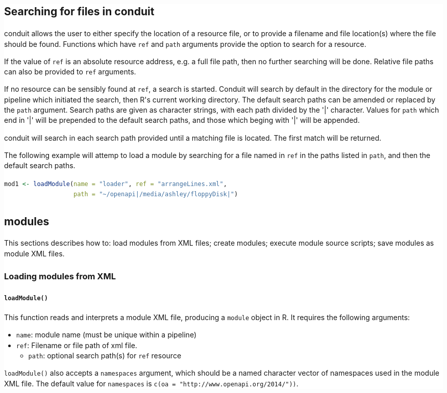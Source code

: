 
Searching for files in conduit
------------------------------

conduit allows the user to either specify the location of a resource
file, or to provide a filename and file location(s) where the file
should be found.  Functions which have `ref` and `path` arguments
provide the option to search for a resource.

If the value of `ref` is an absolute resource address, e.g. a full
file path, then no further searching will be done. Relative file paths
can also be provided to `ref` arguments.



If no resource can be sensibly found at `ref`, a search is
started. Conduit will search by default in the directory for the
module or pipeline which initiated the search, then R's current
working directory. The default search paths can be amended or replaced
by the `path` argument. Search paths are given as character strings, with
each path divided by the '|' character. Values for `path`
which end in '|' will be prepended to the default search paths, and
those which beging with '|' will be appended.

conduit will search in each search path provided until a matching file
is located. The first match will be returned.

The following example will attemp to load a module by searching for a file named in `ref` in the paths listed in `path`, and then the default search paths.


```r
mod1 <- loadModule(name = "loader", ref = "arrangeLines.xml",
                   path = "~/openapi|/media/ashley/floppyDisk|")
```


modules
-------

This sections describes how to: load modules from XML files; create
modules; execute module source scripts; save modules as module XML
files.

### Loading modules from XML

#### `loadModule()`

This function reads and interprets a module XML file, producing a
`module` object in R. It requires the following arguments:

  + `name`: module name (must be unique within a pipeline)
  + `ref`: Filename or file path of xml file.
      - `path`: optional search path(s) for `ref` resource

`loadModule()` also accepts a `namespaces` argument, which should be a named
character vector of namespaces used in the module XML file. The default
value for `namespaces` is `c(oa = "http://www.openapi.org/2014/"))`.

